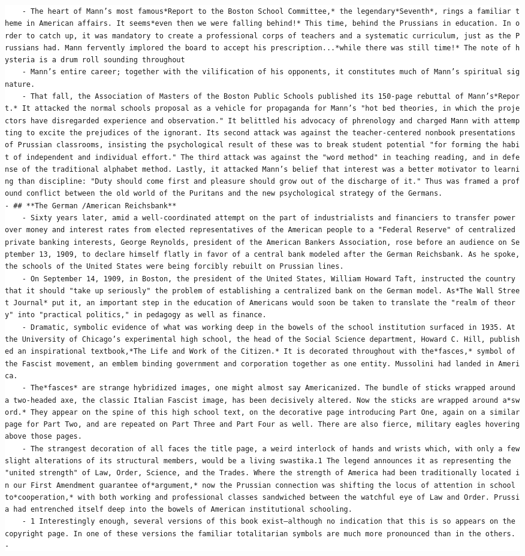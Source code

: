 		- The heart of Mann’s most famous*Report to the Boston School Committee,* the legendary*Seventh*, rings a familiar theme in American affairs. It seems*even then we were falling behind!* This time, behind the Prussians in education. In order to catch up, it was mandatory to create a professional corps of teachers and a systematic curriculum, just as the Prussians had. Mann fervently implored the board to accept his prescription...*while there was still time!* The note of hysteria is a drum roll sounding throughout
		- Mann’s entire career; together with the vilification of his opponents, it constitutes much of Mann’s spiritual signature.
		- That fall, the Association of Masters of the Boston Public Schools published its 150-page rebuttal of Mann’s*Report.* It attacked the normal schools proposal as a vehicle for propaganda for Mann’s "hot bed theories, in which the projectors have disregarded experience and observation." It belittled his advocacy of phrenology and charged Mann with attempting to excite the prejudices of the ignorant. Its second attack was against the teacher-centered nonbook presentations of Prussian classrooms, insisting the psychological result of these was to break student potential "for forming the habit of independent and individual effort." The third attack was against the "word method" in teaching reading, and in defense of the traditional alphabet method. Lastly, it attacked Mann’s belief that interest was a better motivator to learning than discipline: "Duty should come first and pleasure should grow out of the discharge of it." Thus was framed a profound conflict between the old world of the Puritans and the new psychological strategy of the Germans.
	- ## **The German /American Reichsbank**
		- Sixty years later, amid a well-coordinated attempt on the part of industrialists and financiers to transfer power over money and interest rates from elected representatives of the American people to a "Federal Reserve" of centralized private banking interests, George Reynolds, president of the American Bankers Association, rose before an audience on September 13, 1909, to declare himself flatly in favor of a central bank modeled after the German Reichsbank. As he spoke, the schools of the United States were being forcibly rebuilt on Prussian lines.
		- On September 14, 1909, in Boston, the president of the United States, William Howard Taft, instructed the country that it should "take up seriously" the problem of establishing a centralized bank on the German model. As*The Wall Street Journal* put it, an important step in the education of Americans would soon be taken to translate the "realm of theory" into "practical politics," in pedagogy as well as finance.
		- Dramatic, symbolic evidence of what was working deep in the bowels of the school institution surfaced in 1935. At the University of Chicago’s experimental high school, the head of the Social Science department, Howard C. Hill, published an inspirational textbook,*The Life and Work of the Citizen.* It is decorated throughout with the*fasces,* symbol of the Fascist movement, an emblem binding government and corporation together as one entity. Mussolini had landed in America.
		- The*fasces* are strange hybridized images, one might almost say Americanized. The bundle of sticks wrapped around a two-headed axe, the classic Italian Fascist image, has been decisively altered. Now the sticks are wrapped around a*sword.* They appear on the spine of this high school text, on the decorative page introducing Part One, again on a similar page for Part Two, and are repeated on Part Three and Part Four as well. There are also fierce, military eagles hovering above those pages.
		- The strangest decoration of all faces the title page, a weird interlock of hands and wrists which, with only a few slight alterations of its structural members, would be a living swastika.1 The legend announces it as representing the "united strength" of Law, Order, Science, and the Trades. Where the strength of America had been traditionally located in our First Amendment guarantee of*argument,* now the Prussian connection was shifting the locus of attention in school to*cooperation,* with both working and professional classes sandwiched between the watchful eye of Law and Order. Prussia had entrenched itself deep into the bowels of American institutional schooling.
		- 1 Interestingly enough, several versions of this book exist—although no indication that this is so appears on the copyright page. In one of these versions the familiar totalitarian symbols are much more pronounced than in the others.
	-